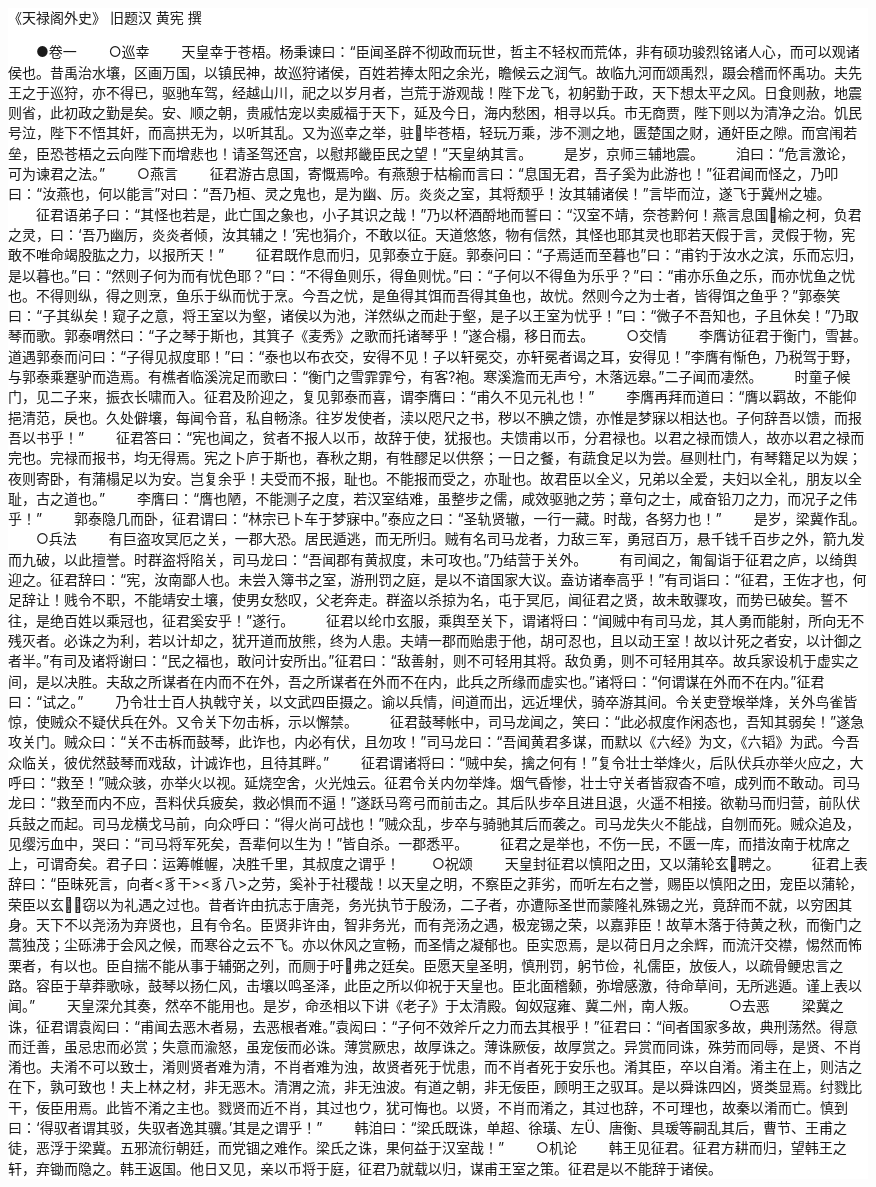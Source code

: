 《天禄阁外史》     旧题汉 黄宪 撰


　　●卷一
　　○巡幸
　　天皇幸于苍梧。杨秉谏曰：“臣闻圣辟不彻政而玩世，哲主不轻权而荒体，非有硕功骏烈铭诸人心，而可以观诸侯也。昔禹治水壤，区画万国，以镇民神，故巡狩诸侯，百姓若捧太阳之余光，瞻候云之润气。故临九河而颂禹烈，蹑会稽而怀禹功。夫先王之于巡狩，亦不得已，驱驰车驾，经越山川，祀之以岁月者，岂荒于游观哉！陛下龙飞，初躬勤于政，天下想太平之风。日食则赦，地震则省，此初政之勤是矣。安、顺之朝，贵戚怙宠以卖威福于天下，延及今日，海内愁困，相寻以兵。市无商贾，陛下则以为清净之治。饥民号泣，陛下不悟其奸，而高拱无为，以听其乱。又为巡幸之举，驻毕苍梧，轻玩万乘，涉不测之地，匮楚国之财，通奸臣之隙。而宫闱若垒，臣恐苍梧之云向陛下而增悲也！请圣驾还宫，以慰邦畿臣民之望！”天皇纳其言。
　　是岁，京师三辅地震。
　　洎曰：“危言激论，可为谏君之法。”
　　○燕言
　　征君游古息国，寄慨焉呤。有燕憩于枯榆而言曰：“息国无君，吾子奚为此游也！”征君闻而怪之，乃叩曰：“汝燕也，何以能言”对曰：“吾乃桓、灵之鬼也，是为幽、厉。炎炎之室，其将颓乎！汝其辅诸侯！”言毕而泣，遂飞于冀州之墟。
　　征君语弟子曰：“其怪也若是，此亡国之象也，小子其识之哉！”乃以杯酒酹地而誓曰：“汉室不靖，奈苍黔何！燕言息国榆之柯，负君之灵，曰：‘吾乃幽厉，炎炎者倾，汝其辅之！’宪也狷介，不敢以征。天道悠悠，物有信然，其怪也耶其灵也耶若天假于言，灵假于物，宪敢不唯命竭股肱之力，以报所天！”
　　征君既作息而归，见郭泰立于庭。郭泰问曰：“子焉适而至暮也”曰：“甫钓于汝水之滨，乐而忘归，是以暮也。”曰：“然则子何为而有忧色耶？”曰：“不得鱼则乐，得鱼则忧。”曰：“子何以不得鱼为乐乎？”曰：“甫亦乐鱼之乐，而亦忧鱼之忧也。不得则纵，得之则烹，鱼乐于纵而忧于烹。今吾之忧，是鱼得其饵而吾得其鱼也，故忧。然则今之为士者，皆得饵之鱼乎？”郭泰笑曰：“子其纵矣！窥子之意，将王室以为壑，诸侯以为池，洋然纵之而赴于壑，是子以王室为忧乎！”曰：“微子不吾知也，子且休矣！”乃取琴而歌。郭泰喟然曰：“子之琴于斯也，其箕子《麦秀》之歌而托诸琴乎！”遂合榻，移日而去。
　　○交情
　　李膺访征君于衡门，雪甚。道遇郭泰而问曰：“子得见叔度耶！”曰：“泰也以布衣交，安得不见！子以轩冕交，亦轩冕者谒之耳，安得见！”李膺有惭色，乃税驾于野，与郭泰乘蹇驴而造焉。有樵者临溪浣足而歌曰：“衡门之雪霏霏兮，有客袍。寒溪澹而无声兮，木落远皋。”二子闻而凄然。
　　时童子候门，见二子来，振衣长啸而入。征君及阶迎之，复见郭泰而喜，谓李膺曰：“甫久不见元礼也！”
　　李膺再拜而道曰：“膺以羁故，不能仰挹清范，戾也。久处僻壤，每闻令音，私自畅涤。往岁发使者，渎以咫尺之书，秽以不腆之馈，亦惟是梦寐以相达也。子何辞吾以馈，而报吾以书乎！”
　　征君答曰：“宪也闻之，贫者不报人以币，故辞于使，犹报也。夫馈甫以币，分君禄也。以君之禄而馈人，故亦以君之禄而完也。完禄而报书，均无得焉。宪之卜庐于斯也，春秋之期，有牲醪足以供祭；一日之餐，有蔬食足以为尝。昼则杜门，有琴籍足以为娱；夜则寄卧，有蒲榻足以为安。岂复余乎！夫受而不报，耻也。不能报而受之，亦耻也。故君臣以全义，兄弟以全爱，夫妇以全礼，朋友以全耻，古之道也。”
　　李膺曰：“膺也陋，不能测子之度，若汉室结难，虽整步之儒，咸效驱驰之劳；章句之士，咸奋铅刀之力，而况子之伟乎！”
　　郭泰隐几而卧，征君谓曰：“林宗已卜车于梦寐中。”泰应之曰：“圣轨贤辙，一行一藏。时哉，各努力也！”
　　是岁，梁冀作乱。
　　○兵法
　　有巨盗攻冥厄之关，一郡大恐。居民遁逃，而无所归。贼有名司马龙者，力敌三军，勇冠百万，悬千钱千百步之外，箭九发而九破，以此擅誉。时群盗将陷关，司马龙曰：“吾闻郡有黄叔度，未可攻也。”乃结营于关外。
　　有司闻之，匍匐诣于征君之庐，以绮舆迎之。征君辞曰：“宪，汝南鄙人也。未尝入簿书之室，游刑罚之庭，是以不谙国家大议。盍访诸奉高乎！”有司诣曰：“征君，王佐才也，何足辞让！贱令不职，不能靖安土壤，使男女愁叹，父老奔走。群盗以杀掠为名，屯于冥厄，闻征君之贤，故未敢骤攻，而势已破矣。誓不往，是绝百姓以乘冠也，征君奚安乎！”遂行。
　　征君以纶巾玄服，乘舆至关下，谓诸将曰：“闻贼中有司马龙，其人勇而能射，所向无不残灭者。必诛之为利，若以计却之，犹开道而放熊，终为人患。夫靖一郡而贻患于他，胡可忍也，且以动王室！故以计死之者安，以计御之者半。”有司及诸将谢曰：“民之福也，敢问计安所出。”征君曰：“敌善射，则不可轻用其将。敌负勇，则不可轻用其卒。故兵家设机于虚实之间，是以决胜。夫敌之所谋者在内而不在外，吾之所谋者在外而不在内，此兵之所缘而虚实也。”诸将曰：“何谓谋在外而不在内。”征君曰：“试之。”
　　乃令壮士百人执戟守关，以文武四臣摄之。谕以兵情，间道而出，远近埋伏，骑卒游其间。令关吏登堠举烽，关外鸟雀皆惊，使贼众不疑伏兵在外。又令关下勿击柝，示以懈禁。
　　征君鼓琴帐中，司马龙闻之，笑曰：“此必叔度作闲态也，吾知其弱矣！”遂急攻关门。贼众曰：“关不击柝而鼓琴，此诈也，内必有伏，且勿攻！”司马龙曰：“吾闻黄君多谋，而默以《六经》为文，《六韬》为武。今吾众临关，彼优然鼓琴而戏敌，计诚诈也，且待其畔。”
　　征君谓诸将曰：“贼中矣，擒之何有！”复令壮士举烽火，后队伏兵亦举火应之，大呼曰：“救至！”贼众骇，亦举火以视。延烧空舍，火光烛云。征君令关内勿举烽。烟气昏惨，壮士守关者皆寂杳不喧，成列而不敢动。司马龙曰：“救至而内不应，吾料伏兵疲矣，救必惧而不逼！”遂跃马弯弓而前击之。其后队步卒且进且退，火遥不相接。欲勒马而归营，前队伏兵鼓之而起。司马龙横戈马前，向众呼曰：“得火尚可战也！”贼众乱，步卒与骑驰其后而袭之。司马龙失火不能战，自刎而死。贼众追及，见缨污血中，哭曰：“司马将军死矣，吾辈何以生为！”皆自杀。一郡悉平。
　　征君之是举也，不伤一民，不匮一库，而措汝南于枕席之上，可谓奇矣。君子曰：运筹帷幄，决胜千里，其叔度之谓乎！
　　○祝颂
　　天皇封征君以慎阳之田，又以蒲轮玄聘之。
　　征君上表辞曰：“臣昧死言，向者<豸干><豸八>之劳，奚补于社稷哉！以天皇之明，不察臣之菲劣，而听左右之誉，赐臣以慎阳之田，宠臣以蒲轮，荣臣以玄，窃以为礼遇之过也。昔者许由抗志于唐尧，务光执节于殷汤，二子者，亦遭际圣世而蒙隆礼殊锡之光，竟辞而不就，以穷困其身。天下不以尧汤为弃贤也，且有令名。臣贤非许由，智非务光，而有尧汤之遇，极宠锡之荣，以嘉菲臣！故草木落于待黄之秋，而衡门之蒿独茂；尘砾沸于会风之候，而寒谷之云不飞。亦以休风之宣畅，而圣情之凝郁也。臣实恧焉，是以荷日月之余辉，而流汗交襟，惕然而怖栗者，有以也。臣自揣不能从事于辅弼之列，而厕于吁弗之廷矣。臣愿天皇圣明，慎刑罚，躬节俭，礼儒臣，放佞人，以疏骨鲠忠言之路。容臣于草莽歌咏，鼓琴以扬仁风，击壤以鸣圣泽，此臣之所以仰祝于天皇也。臣北面稽颡，弥增感激，待命草间，无所逃遁。谨上表以闻。”
　　天皇深允其奏，然卒不能用也。是岁，命丞相以下讲《老子》于太清殿。匈奴寇雍、冀二州，南人叛。
　　○去恶
　　梁冀之诛，征君谓袁闳曰：“甫闻去恶木者易，去恶根者难。”袁闳曰：“子何不效斧斤之力而去其根乎！”征君曰：“间者国家多故，典刑荡然。得意而迁善，虽忌忠而必赏；失意而渝怒，虽宠佞而必诛。薄赏厥忠，故厚诛之。薄诛厥佞，故厚赏之。异赏而同诛，殊劳而同辱，是贤、不肖淆也。夫淆不可以致士，淆则贤者难为清，不肖者难为浊，故贤者死于忧患，而不肖者死于安乐也。淆其臣，卒以自淆。淆主在上，则洁之在下，孰可致也！夫上林之材，非无恶木。清渭之流，非无浊波。有道之朝，非无佞臣，顾明王之驭耳。是以舜诛四凶，贤类显焉。纣戮比干，佞臣用焉。此皆不淆之主也。戮贤而近不肖，其过也ウ，犹可悔也。以贤，不肖而淆之，其过也辞，不可理也，故秦以淆而亡。慎到曰：‘得驭者谓其驳，失驭者逸其骥。’其是之谓乎！”
　　韩洎曰：“梁氏既诛，单超、徐璜、左、唐衡、具瑗等嗣乱其后，曹节、王甫之徒，恶浮于梁冀。五邪流衍朝廷，而党锢之难作。梁氏之诛，果何益于汉室哉！”
　　○机论
　　韩王见征君。征君方耕而归，望韩王之轩，弃锄而隐之。韩王返国。他日又见，亲以币将于庭，征君乃就载以归，谋甫王室之策。征君是以不能辞于诸侯。